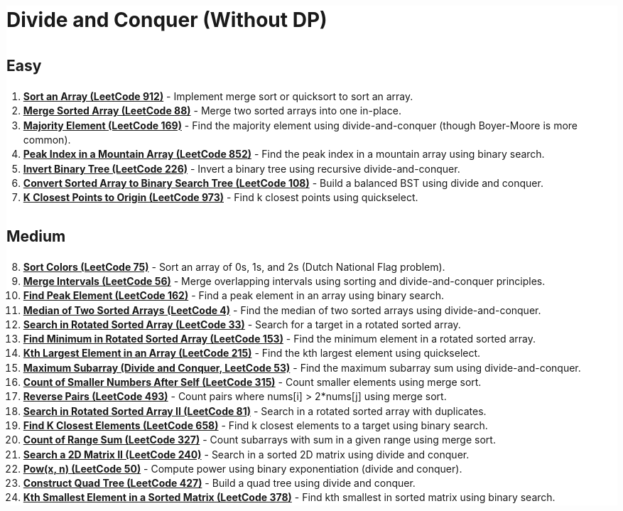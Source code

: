 
# Divide and Conquer (Without DP)

## Easy
1. **[Sort an Array (LeetCode 912)](https://leetcode.com/problems/sort-an-array/)** - Implement merge sort or quicksort to sort an array.
2. **[Merge Sorted Array (LeetCode 88)](https://leetcode.com/problems/merge-sorted-array/)** - Merge two sorted arrays into one in-place.
3. **[Majority Element (LeetCode 169)](https://leetcode.com/problems/majority-element/)** - Find the majority element using divide-and-conquer (though Boyer-Moore is more common).
4. **[Peak Index in a Mountain Array (LeetCode 852)](https://leetcode.com/problems/peak-index-in-a-mountain-array/)** - Find the peak index in a mountain array using binary search.
5. **[Invert Binary Tree (LeetCode 226)](https://leetcode.com/problems/invert-binary-tree/)** - Invert a binary tree using recursive divide-and-conquer.
6. **[Convert Sorted Array to Binary Search Tree (LeetCode 108)](https://leetcode.com/problems/convert-sorted-array-to-binary-search-tree/)** - Build a balanced BST using divide and conquer.
7. **[K Closest Points to Origin (LeetCode 973)](https://leetcode.com/problems/k-closest-points-to-origin/)** - Find k closest points using quickselect.

## Medium
8. **[Sort Colors (LeetCode 75)](https://leetcode.com/problems/sort-colors/)** - Sort an array of 0s, 1s, and 2s (Dutch National Flag problem).
9. **[Merge Intervals (LeetCode 56)](https://leetcode.com/problems/merge-intervals/)** - Merge overlapping intervals using sorting and divide-and-conquer principles.
10. **[Find Peak Element (LeetCode 162)](https://leetcode.com/problems/find-peak-element/)** - Find a peak element in an array using binary search.
11. **[Median of Two Sorted Arrays (LeetCode 4)](https://leetcode.com/problems/median-of-two-sorted-arrays/)** - Find the median of two sorted arrays using divide-and-conquer.
12. **[Search in Rotated Sorted Array (LeetCode 33)](https://leetcode.com/problems/search-in-rotated-sorted-array/)** - Search for a target in a rotated sorted array.
13. **[Find Minimum in Rotated Sorted Array (LeetCode 153)](https://leetcode.com/problems/find-minimum-in-rotated-sorted-array/)** - Find the minimum element in a rotated sorted array.
14. **[Kth Largest Element in an Array (LeetCode 215)](https://leetcode.com/problems/kth-largest-element-in-an-array/)** - Find the kth largest element using quickselect.
15. **[Maximum Subarray (Divide and Conquer, LeetCode 53)](https://leetcode.com/problems/maximum-subarray/)** - Find the maximum subarray sum using divide-and-conquer.
16. **[Count of Smaller Numbers After Self (LeetCode 315)](https://leetcode.com/problems/count-of-smaller-numbers-after-self/)** - Count smaller elements using merge sort.
17. **[Reverse Pairs (LeetCode 493)](https://leetcode.com/problems/reverse-pairs/)** - Count pairs where nums[i] > 2*nums[j] using merge sort.
18. **[Search in Rotated Sorted Array II (LeetCode 81)](https://leetcode.com/problems/search-in-rotated-sorted-array-ii/)** - Search in a rotated sorted array with duplicates.
19. **[Find K Closest Elements (LeetCode 658)](https://leetcode.com/problems/find-k-closest-elements/)** - Find k closest elements to a target using binary search.
20. **[Count of Range Sum (LeetCode 327)](https://leetcode.com/problems/count-of-range-sum/)** - Count subarrays with sum in a given range using merge sort.
21. **[Search a 2D Matrix II (LeetCode 240)](https://leetcode.com/problems/search-a-2d-matrix-ii/)** - Search in a sorted 2D matrix using divide and conquer.
22. **[Pow(x, n) (LeetCode 50)](https://leetcode.com/problems/powx-n/)** - Compute power using binary exponentiation (divide and conquer).
23. **[Construct Quad Tree (LeetCode 427)](https://leetcode.com/problems/construct-quad-tree/)** - Build a quad tree using divide and conquer.
24. **[Kth Smallest Element in a Sorted Matrix (LeetCode 378)](https://leetcode.com/problems/kth-smallest-element-in-a-sorted-matrix/)** - Find kth smallest in sorted matrix using binary search.
